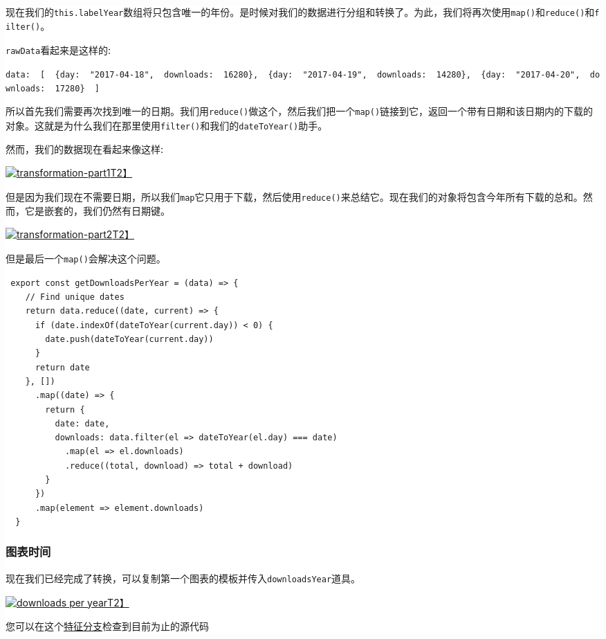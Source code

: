 现在我们的`this.labelYear`数组将只包含唯一的年份。是时候对我们的数据进行分组和转换了。为此，我们将再次使用`map()`和`reduce()`和`filter()`。

`rawData`看起来是这样的:

```
data:  [  {day:  "2017-04-18",  downloads:  16280},  {day:  "2017-04-19",  downloads:  14280},  {day:  "2017-04-20",  downloads:  17280}  ] 
```

所以首先我们需要再次找到唯一的日期。我们用`reduce()`做这个，然后我们把一个`map()`链接到它，返回一个带有日期和该日期内的下载的对象。这就是为什么我们在那里使用`filter()`和我们的`dateToYear()`助手。

然而，我们的数据现在看起来像这样:

[![transformation-part1](../Images/c7e770a2cfa5d148150050143cd85368.png)T2】](https://res.cloudinary.com/practicaldev/image/fetch/s--_2oLu3b9--/c_limit%2Cf_auto%2Cfl_progressive%2Cq_auto%2Cw_880/https://i.imgur.com/DOeXKI0.png)

但是因为我们现在不需要日期，所以我们`map`它只用于下载，然后使用`reduce()`来总结它。现在我们的对象将包含今年所有下载的总和。然而，它是嵌套的，我们仍然有日期键。

[![transformation-part2](../Images/be922ab8eb6e0728ede60b4e79490c0b.png)T2】](https://res.cloudinary.com/practicaldev/image/fetch/s--ouPTPypx--/c_limit%2Cf_auto%2Cfl_progressive%2Cq_auto%2Cw_880/https://i.imgur.com/dHuLcS9.png)

但是最后一个`map()`会解决这个问题。

```
 export const getDownloadsPerYear = (data) => {
    // Find unique dates
    return data.reduce((date, current) => {
      if (date.indexOf(dateToYear(current.day)) < 0) {
        date.push(dateToYear(current.day))
      }
      return date
    }, [])
      .map((date) => {
        return {
          date: date,
          downloads: data.filter(el => dateToYear(el.day) === date)
            .map(el => el.downloads)
            .reduce((total, download) => total + download)
        }
      })
      .map(element => element.downloads)
  } 
```

### [](#chart-time)图表时间

现在我们已经完成了转换，可以复制第一个图表的模板并传入`downloadsYear`道具。

[![downloads per year](../Images/3a63dc7484df55170ef30c4ab7fd61aa.png)T2】](https://res.cloudinary.com/practicaldev/image/fetch/s--8XJxQPCJ--/c_limit%2Cf_auto%2Cfl_progressive%2Cq_auto%2Cw_880/https://i.imgur.com/vdvwvoA.png)

您可以在这个[特征分支](https://github.com/apertureless/npm-stats/tree/feature/yearly_chart)检查到目前为止的源代码
